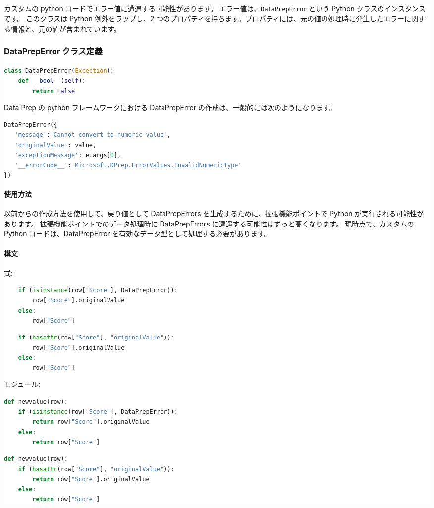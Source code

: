 カスタムの python コードでエラー値に遭遇する可能性があります。 エラー値は、`DataPrepError` という Python クラスのインスタンスです。 このクラスは Python 例外をラップし、2 つのプロパティを持ちます。プロパティには、元の値の処理時に発生したエラーに関する情報と、元の値が含まれています。 


### <a name="datapreperror-class-definition"></a>DataPrepError クラス定義
```python 
class DataPrepError(Exception): 
    def __bool__(self): 
        return False 
``` 
Data Prep の python フレームワークにおける DataPrepError の作成は、一般的には次のようになります。 
```python 
DataPrepError({ 
   'message':'Cannot convert to numeric value', 
   'originalValue': value, 
   'exceptionMessage': e.args[0], 
   '__errorCode__':'Microsoft.DPrep.ErrorValues.InvalidNumericType' 
}) 
``` 
#### <a name="how-to-use"></a>使用方法 
以前からの作成方法を使用して、戻り値として DataPrepErrors を生成するために、拡張機能ポイントで Python が実行される可能性があります。 拡張機能ポイントでのデータ処理時に DataPrepErrors に遭遇する可能性はずっと高くなります。 現時点で、カスタムの Python コードは、DataPrepError を有効なデータ型として処理する必要があります。 

#### <a name="syntax"></a>構文 
式:  
```python 
    if (isinstance(row["Score"], DataPrepError)): 
        row["Score"].originalValue 
    else: 
        row["Score"] 
``` 
```python 
    if (hasattr(row["Score"], "originalValue")): 
        row["Score"].originalValue 
    else: 
        row["Score"] 
``` 
モジュール:  
```python 
def newvalue(row): 
    if (isinstance(row["Score"], DataPrepError)): 
        return row["Score"].originalValue 
    else: 
        return row["Score"] 
``` 
```python 
def newvalue(row): 
    if (hasattr(row["Score"], "originalValue")): 
        return row["Score"].originalValue 
    else: 
        return row["Score"] 
```  
